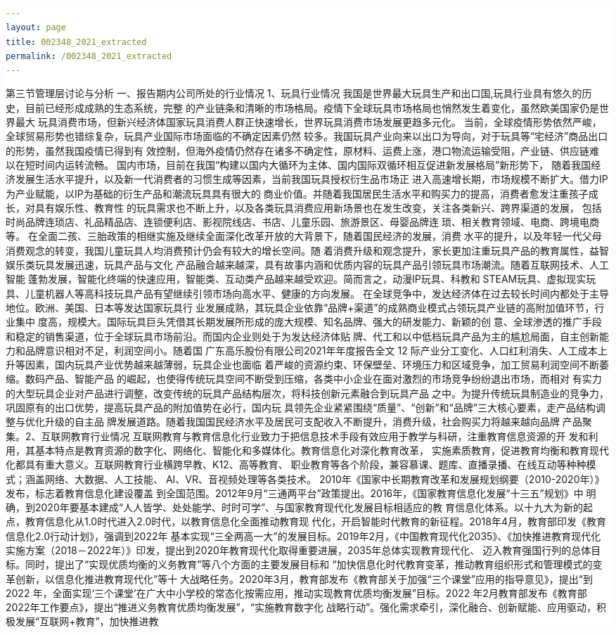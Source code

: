 ```yaml
---
layout: page
title: 002348_2021_extracted
permalink: /002348_2021_extracted
---
```


第三节管理层讨论与分析
一、报告期内公司所处的行业情况
1、玩具行业情况
我国是世界最大玩具生产和出口国,玩具行业具有悠久的历史，目前已经形成成熟的生态系统，完整
的产业链条和清晰的市场格局。疫情下全球玩具市场格局也悄然发生着变化，虽然欧美国家仍是世界最大
玩具消费市场，但新兴经济体国家玩具消费人群正快速增长，世界玩具消费市场发展更趋多元化。
当前，全球疫情形势依然严峻，全球贸易形势也错综复杂，玩具产业国际市场面临的不确定因素仍然
较多。我国玩具产业向来以出口为导向，对于玩具等“宅经济”商品出口的形势，虽然我国疫情已得到有
效控制，但海外疫情仍然存在诸多不确定性，原材料、运费上涨，港口物流运输受阻，产业链、供应链难
以在短时间内运转流畅。
国内市场，目前在我国“构建以国内大循环为主体、国内国际双循环相互促进新发展格局”新形势下，
随着我国经济发展生活水平提升，以及新一代消费者的习惯生成等因素，当前我国玩具授权衍生品市场正
进入高速增长期，市场规模不断扩大。借力IP为产业赋能，以IP为基础的衍生产品和潮流玩具具有很大的
商业价值。并随着我国居民生活水平和购买力的提高，消费者愈发注重孩子成长，对具有娱乐性、教育性
的玩具需求也不断上升，以及各类玩具消费应用新场景也在发生改变，关注各类新兴、跨界渠道的发展，
包括时尚品牌连琐店、礼品精品店、连锁便利店、影视院线店、书店、儿童乐园、旅游景区、母婴品牌连
琐、相关教育领域、电商、跨境电商等。
在全面二孩、三胎政策的相继实施及继续全面深化改革开放的大背景下，随着国民经济的发展，消费
水平的提升，以及年轻一代父母消费观念的转变，我国儿童玩具人均消费预计仍会有较大的增长空间。随
着消费升级和观念提升，家长更加注重玩具产品的教育属性，益智娱乐类玩具发展迅速，玩具产品与文化
产品融合越来越深，具有故事内涵和优质内容的玩具产品引领玩具市场潮流。随着互联网技术、人工智能
蓬勃发展，智能化终端的快速应用，智能类、互动类产品越来越受欢迎。简而言之，动漫IP玩具、科教和
STEAM玩具、虚拟现实玩具、儿童机器人等高科技玩具产品有望继续引领市场向高水平、健康的方向发展。
在全球竞争中，发达经济体在过去较长时间内都处于主导地位。欧洲、美国、日本等发达国家玩具行
业发展成熟，其玩具企业依靠“品牌+渠道”的成熟商业模式占领玩具产业链的高附加值环节，行业集中
度高，规模大。国际玩具巨头凭借其长期发展所形成的庞大规模、知名品牌、强大的研发能力、新颖的创
意、全球渗透的推广手段和稳定的销售渠道，位于全球玩具市场前沿。而国内企业则处于为发达经济体贴
牌、代工和以中低档玩具产品为主的尴尬局面，自主创新能力和品牌意识相对不足，利润空间小。随着国
广东高乐股份有限公司2021年年度报告全文
12
际产业分工变化、人口红利消失、人工成本上升等因素，国内玩具产业优势越来越薄弱，玩具企业也面临
着严峻的资源约束、环保壁垒、环境压力和区域竞争，加工贸易利润空间不断萎缩。数码产品、智能产品
的崛起，也使得传统玩具空间不断受到压缩，各类中小企业在面对激烈的市场竞争纷纷退出市场，而相对
有实力的大型玩具企业对产品进行调整，改变传统的玩具产品结构层次，将科技创新元素融合到玩具产品
之中。为提升传统玩具制造业的竞争力，巩固原有的出口优势，提高玩具产品的附加值势在必行，国内玩
具领先企业紧紧围绕“质量”、“创新”和“品牌”三大核心要素，走产品结构调整与优化升级的自主品
牌发展道路。随着我国国民经济水平及居民可支配收入不断提升，消费升级，社会购买力将越来越向品牌
产品聚集。2、互联网教育行业情况
互联网教育与教育信息化行业致力于把信息技术手段有效应用于教学与科研，注重教育信息资源的开
发和利用，其基本特点是教育资源的数字化、网络化、智能化和多媒体化。教育信息化对深化教育改革，
实施素质教育，促进教育均衡和教育现代化都具有重大意义。互联网教育行业横跨早教、K12、高等教育、
职业教育等各个阶段，兼容慕课、题库、直播录播、在线互动等种种模式；涵盖网络、大数据、人工技能、
AI、VR、音视频处理等各类技术。
2010年《国家中长期教育改革和发展规划纲要（2010-2020年）》发布，标志着教育信息化建设覆盖
到全国范围。2012年9月“三通两平台”政策提出。2016年，《国家教育信息化发展“十三五”规划》中
明确，到2020年要基本建成“人人皆学、处处能学、时时可学”、与国家教育现代化发展目标相适应的教
育信息化体系。以十九大为新的起点，教育信息化从1.0时代进入2.0时代，以教育信息化全面推动教育现
代化，开启智能时代教育的新征程。2018年4月，教育部印发《教育信息化2.0行动计划》，强调到2022年
基本实现“三全两高一大”的发展目标。2019年2月，《中国教育现代化2035》、《加快推进教育现代化
实施方案（2018－2022年）》印发，提出到2020年教育现代化取得重要进展，2035年总体实现教育现代化、
迈入教育强国行列的总体目标。同时，提出了“实现优质均衡的义务教育”等八个方面的主要发展目标和
“加快信息化时代教育变革，推动教育组织形式和管理模式的变革创新，以信息化推进教育现代化”等十
大战略任务。2020年3月，教育部发布《教育部关于加强“三个课堂”应用的指导意见》，提出“到2022
年，全面实现‘三个课堂’在广大中小学校的常态化按需应用，推动实现教育优质均衡发展”目标。2022
年2月教育部发布《教育部2022年工作要点》，提出“推进义务教育优质均衡发展”，“实施教育数字化
战略行动”。强化需求牵引，深化融合、创新赋能、应用驱动，积极发展“互联网+教育”，加快推进教